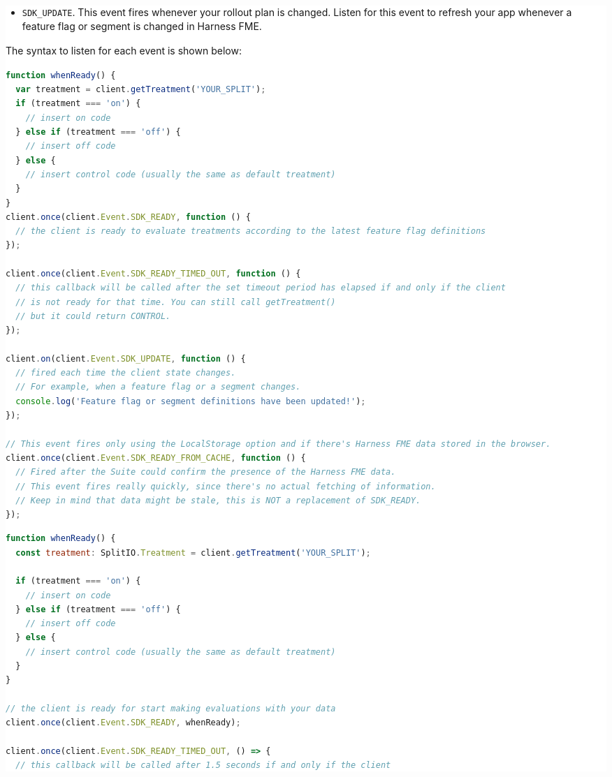 * `SDK_UPDATE`. This event fires whenever your rollout plan is changed. Listen for this event to refresh your app whenever a feature flag or segment is changed in Harness FME.

The syntax to listen for each event is shown below:

<Tabs groupId="java-type-script">
<TabItem value="JavaScript">

```javascript
function whenReady() {
  var treatment = client.getTreatment('YOUR_SPLIT');
  if (treatment === 'on') {
    // insert on code
  } else if (treatment === 'off') {
    // insert off code
  } else {
    // insert control code (usually the same as default treatment)
  }
}
client.once(client.Event.SDK_READY, function () {
  // the client is ready to evaluate treatments according to the latest feature flag definitions
});

client.once(client.Event.SDK_READY_TIMED_OUT, function () {
  // this callback will be called after the set timeout period has elapsed if and only if the client
  // is not ready for that time. You can still call getTreatment()
  // but it could return CONTROL.
});

client.on(client.Event.SDK_UPDATE, function () {
  // fired each time the client state changes.
  // For example, when a feature flag or a segment changes.
  console.log('Feature flag or segment definitions have been updated!');
});

// This event fires only using the LocalStorage option and if there's Harness FME data stored in the browser.
client.once(client.Event.SDK_READY_FROM_CACHE, function () {
  // Fired after the Suite could confirm the presence of the Harness FME data.
  // This event fires really quickly, since there's no actual fetching of information.
  // Keep in mind that data might be stale, this is NOT a replacement of SDK_READY.
});
```

</TabItem>
<TabItem value="TypeScript">

```javascript
function whenReady() {
  const treatment: SplitIO.Treatment = client.getTreatment('YOUR_SPLIT');

  if (treatment === 'on') {
    // insert on code
  } else if (treatment === 'off') {
    // insert off code
  } else {
    // insert control code (usually the same as default treatment)
  }
}

// the client is ready for start making evaluations with your data
client.once(client.Event.SDK_READY, whenReady);

client.once(client.Event.SDK_READY_TIMED_OUT, () => {
  // this callback will be called after 1.5 seconds if and only if the client
```